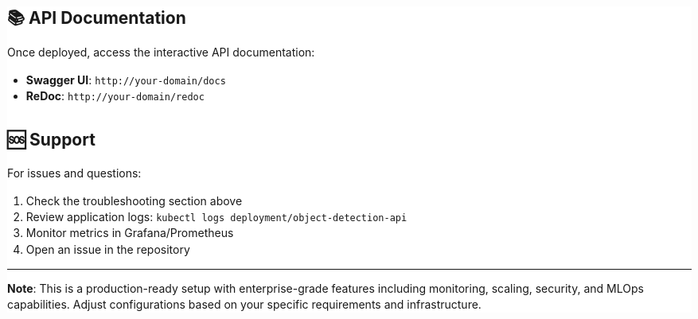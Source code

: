## 📚 API Documentation

Once deployed, access the interactive API documentation:

- **Swagger UI**: `http://your-domain/docs`
- **ReDoc**: `http://your-domain/redoc`

## 🆘 Support

For issues and questions:
1. Check the troubleshooting section above
2. Review application logs: `kubectl logs deployment/object-detection-api`
3. Monitor metrics in Grafana/Prometheus
4. Open an issue in the repository

---

**Note**: This is a production-ready setup with enterprise-grade features including monitoring, scaling, security, and MLOps capabilities. Adjust configurations based on your specific requirements and infrastructure. 
